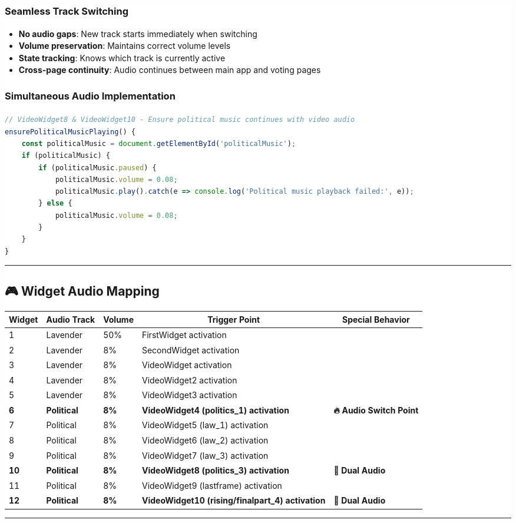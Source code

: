 ### **Seamless Track Switching**
- **No audio gaps**: New track starts immediately when switching
- **Volume preservation**: Maintains correct volume levels
- **State tracking**: Knows which track is currently active
- **Cross-page continuity**: Audio continues between main app and voting pages

### **Simultaneous Audio Implementation**
```javascript
// VideoWidget8 & VideoWidget10 - Ensure political music continues with video audio
ensurePoliticalMusicPlaying() {
    const politicalMusic = document.getElementById('politicalMusic');
    if (politicalMusic) {
        if (politicalMusic.paused) {
            politicalMusic.volume = 0.08;
            politicalMusic.play().catch(e => console.log('Political music playback failed:', e));
        } else {
            politicalMusic.volume = 0.08;
        }
    }
}
```

---

## 🎮 **Widget Audio Mapping**

| Widget | Audio Track | Volume | Trigger Point | Special Behavior |
|--------|-------------|--------|---------------|------------------|
| 1 | Lavender | 50% | FirstWidget activation | |
| 2 | Lavender | 8% | SecondWidget activation | |
| 3 | Lavender | 8% | VideoWidget activation | |
| 4 | Lavender | 8% | VideoWidget2 activation | |
| 5 | Lavender | 8% | VideoWidget3 activation | |
| **6** | **Political** | **8%** | **VideoWidget4 (politics_1) activation** | **🔥 Audio Switch Point** |
| 7 | Political | 8% | VideoWidget5 (law_1) activation | |
| 8 | Political | 8% | VideoWidget6 (law_2) activation | |
| 9 | Political | 8% | VideoWidget7 (law_3) activation | |
| **10** | **Political** | **8%** | **VideoWidget8 (politics_3) activation** | **🎵 Dual Audio** |
| 11 | Political | 8% | VideoWidget9 (lastframe) activation | |
| **12** | **Political** | **8%** | **VideoWidget10 (rising/finalpart_4) activation** | **🎵 Dual Audio** |

---

